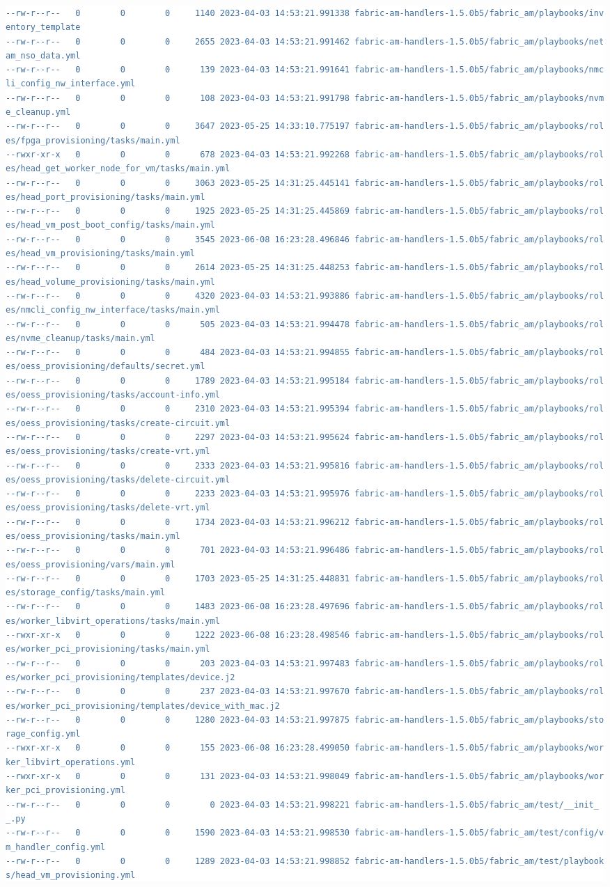 ```diff
--rw-r--r--   0        0        0     1140 2023-04-03 14:53:21.991338 fabric-am-handlers-1.5.0b5/fabric_am/playbooks/inventory_template
--rw-r--r--   0        0        0     2655 2023-04-03 14:53:21.991462 fabric-am-handlers-1.5.0b5/fabric_am/playbooks/netam_nso_data.yml
--rw-r--r--   0        0        0      139 2023-04-03 14:53:21.991641 fabric-am-handlers-1.5.0b5/fabric_am/playbooks/nmcli_config_nw_interface.yml
--rw-r--r--   0        0        0      108 2023-04-03 14:53:21.991798 fabric-am-handlers-1.5.0b5/fabric_am/playbooks/nvme_cleanup.yml
--rw-r--r--   0        0        0     3647 2023-05-25 14:33:10.775197 fabric-am-handlers-1.5.0b5/fabric_am/playbooks/roles/fpga_provisioning/tasks/main.yml
--rwxr-xr-x   0        0        0      678 2023-04-03 14:53:21.992268 fabric-am-handlers-1.5.0b5/fabric_am/playbooks/roles/head_get_worker_node_for_vm/tasks/main.yml
--rw-r--r--   0        0        0     3063 2023-05-25 14:31:25.445141 fabric-am-handlers-1.5.0b5/fabric_am/playbooks/roles/head_port_provisioning/tasks/main.yml
--rw-r--r--   0        0        0     1925 2023-05-25 14:31:25.445869 fabric-am-handlers-1.5.0b5/fabric_am/playbooks/roles/head_vm_post_boot_config/tasks/main.yml
--rw-r--r--   0        0        0     3545 2023-06-08 16:23:28.496846 fabric-am-handlers-1.5.0b5/fabric_am/playbooks/roles/head_vm_provisioning/tasks/main.yml
--rw-r--r--   0        0        0     2614 2023-05-25 14:31:25.448253 fabric-am-handlers-1.5.0b5/fabric_am/playbooks/roles/head_volume_provisioning/tasks/main.yml
--rw-r--r--   0        0        0     4320 2023-04-03 14:53:21.993886 fabric-am-handlers-1.5.0b5/fabric_am/playbooks/roles/nmcli_config_nw_interface/tasks/main.yml
--rw-r--r--   0        0        0      505 2023-04-03 14:53:21.994478 fabric-am-handlers-1.5.0b5/fabric_am/playbooks/roles/nvme_cleanup/tasks/main.yml
--rw-r--r--   0        0        0      484 2023-04-03 14:53:21.994855 fabric-am-handlers-1.5.0b5/fabric_am/playbooks/roles/oess_provisioning/defaults/secret.yml
--rw-r--r--   0        0        0     1789 2023-04-03 14:53:21.995184 fabric-am-handlers-1.5.0b5/fabric_am/playbooks/roles/oess_provisioning/tasks/account-info.yml
--rw-r--r--   0        0        0     2310 2023-04-03 14:53:21.995394 fabric-am-handlers-1.5.0b5/fabric_am/playbooks/roles/oess_provisioning/tasks/create-circuit.yml
--rw-r--r--   0        0        0     2297 2023-04-03 14:53:21.995624 fabric-am-handlers-1.5.0b5/fabric_am/playbooks/roles/oess_provisioning/tasks/create-vrt.yml
--rw-r--r--   0        0        0     2333 2023-04-03 14:53:21.995816 fabric-am-handlers-1.5.0b5/fabric_am/playbooks/roles/oess_provisioning/tasks/delete-circuit.yml
--rw-r--r--   0        0        0     2233 2023-04-03 14:53:21.995976 fabric-am-handlers-1.5.0b5/fabric_am/playbooks/roles/oess_provisioning/tasks/delete-vrt.yml
--rw-r--r--   0        0        0     1734 2023-04-03 14:53:21.996212 fabric-am-handlers-1.5.0b5/fabric_am/playbooks/roles/oess_provisioning/tasks/main.yml
--rw-r--r--   0        0        0      701 2023-04-03 14:53:21.996486 fabric-am-handlers-1.5.0b5/fabric_am/playbooks/roles/oess_provisioning/vars/main.yml
--rw-r--r--   0        0        0     1703 2023-05-25 14:31:25.448831 fabric-am-handlers-1.5.0b5/fabric_am/playbooks/roles/storage_config/tasks/main.yml
--rw-r--r--   0        0        0     1483 2023-06-08 16:23:28.497696 fabric-am-handlers-1.5.0b5/fabric_am/playbooks/roles/worker_libvirt_operations/tasks/main.yml
--rwxr-xr-x   0        0        0     1222 2023-06-08 16:23:28.498546 fabric-am-handlers-1.5.0b5/fabric_am/playbooks/roles/worker_pci_provisioning/tasks/main.yml
--rw-r--r--   0        0        0      203 2023-04-03 14:53:21.997483 fabric-am-handlers-1.5.0b5/fabric_am/playbooks/roles/worker_pci_provisioning/templates/device.j2
--rw-r--r--   0        0        0      237 2023-04-03 14:53:21.997670 fabric-am-handlers-1.5.0b5/fabric_am/playbooks/roles/worker_pci_provisioning/templates/device_with_mac.j2
--rw-r--r--   0        0        0     1280 2023-04-03 14:53:21.997875 fabric-am-handlers-1.5.0b5/fabric_am/playbooks/storage_config.yml
--rwxr-xr-x   0        0        0      155 2023-06-08 16:23:28.499050 fabric-am-handlers-1.5.0b5/fabric_am/playbooks/worker_libvirt_operations.yml
--rwxr-xr-x   0        0        0      131 2023-04-03 14:53:21.998049 fabric-am-handlers-1.5.0b5/fabric_am/playbooks/worker_pci_provisioning.yml
--rw-r--r--   0        0        0        0 2023-04-03 14:53:21.998221 fabric-am-handlers-1.5.0b5/fabric_am/test/__init__.py
--rw-r--r--   0        0        0     1590 2023-04-03 14:53:21.998530 fabric-am-handlers-1.5.0b5/fabric_am/test/config/vm_handler_config.yml
--rw-r--r--   0        0        0     1289 2023-04-03 14:53:21.998852 fabric-am-handlers-1.5.0b5/fabric_am/test/playbooks/head_vm_provisioning.yml
```